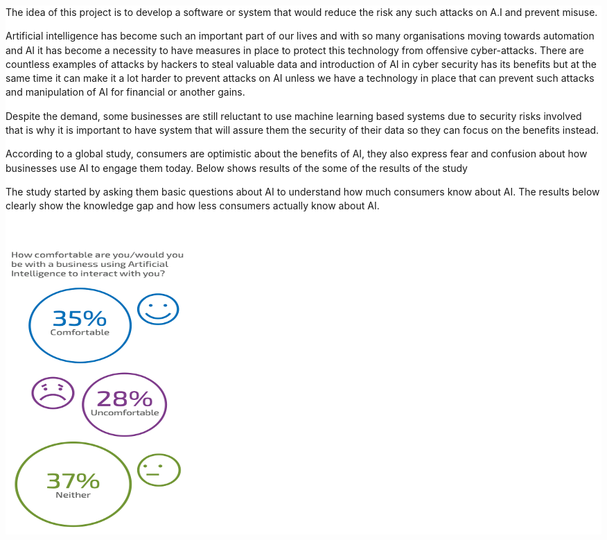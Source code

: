 The idea of this project is to develop a software or system that would reduce the risk any such attacks on A.I and prevent misuse.<br>

Artificial intelligence has become such an important part of our lives and with so many organisations moving towards automation and AI it has become a necessity to have measures in place to protect this technology from offensive cyber-attacks. There are countless examples of attacks by hackers to steal valuable data and introduction of AI in cyber security has its benefits but at the same time it can make it a lot harder to prevent attacks on AI unless we have a technology in place that can prevent such attacks and manipulation of AI for financial or another gains.<br>

Despite the demand, some businesses are still reluctant to use machine learning based systems due to security risks involved that is why it is important to have system that will assure them the security of their data so they can focus on the benefits instead.<br>

According to a global study, consumers are optimistic about the benefits of AI, they also express fear and confusion about how businesses use AI to engage them today. Below shows results of the some of the results of the study<br>

The study started by asking them basic questions about AI to understand how much consumers know about AI. The results below clearly show the knowledge gap and how less consumers actually know about AI.</p><br>


<img src="Picture 11.png"/>   